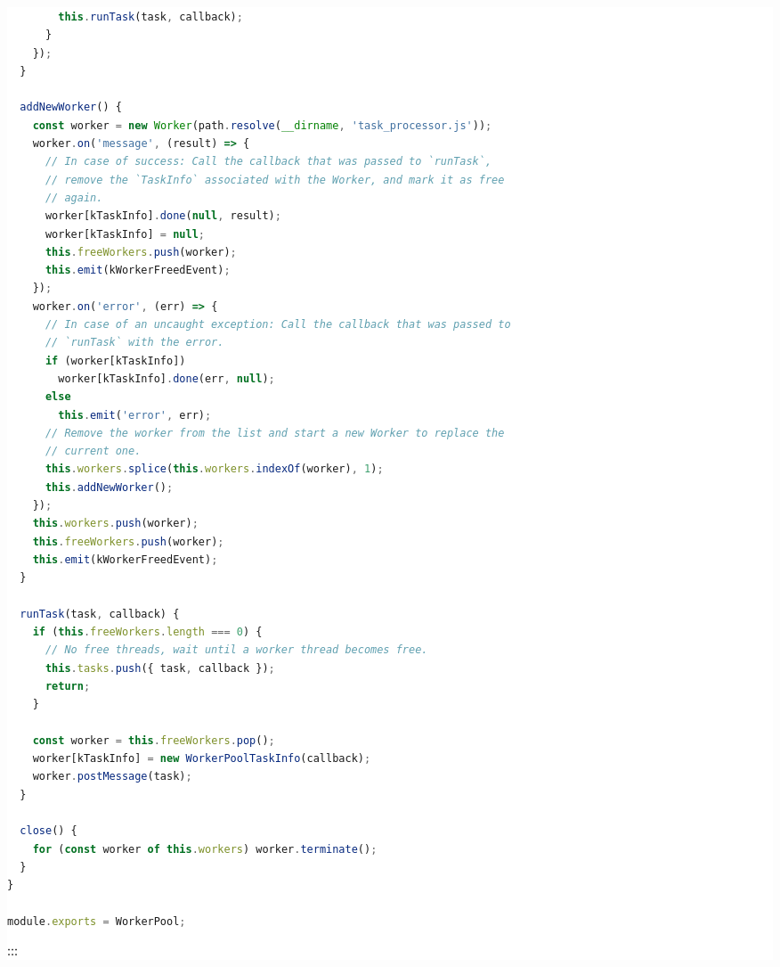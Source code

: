 ```js [CJS]
        this.runTask(task, callback);
      }
    });
  }

  addNewWorker() {
    const worker = new Worker(path.resolve(__dirname, 'task_processor.js'));
    worker.on('message', (result) => {
      // In case of success: Call the callback that was passed to `runTask`,
      // remove the `TaskInfo` associated with the Worker, and mark it as free
      // again.
      worker[kTaskInfo].done(null, result);
      worker[kTaskInfo] = null;
      this.freeWorkers.push(worker);
      this.emit(kWorkerFreedEvent);
    });
    worker.on('error', (err) => {
      // In case of an uncaught exception: Call the callback that was passed to
      // `runTask` with the error.
      if (worker[kTaskInfo])
        worker[kTaskInfo].done(err, null);
      else
        this.emit('error', err);
      // Remove the worker from the list and start a new Worker to replace the
      // current one.
      this.workers.splice(this.workers.indexOf(worker), 1);
      this.addNewWorker();
    });
    this.workers.push(worker);
    this.freeWorkers.push(worker);
    this.emit(kWorkerFreedEvent);
  }

  runTask(task, callback) {
    if (this.freeWorkers.length === 0) {
      // No free threads, wait until a worker thread becomes free.
      this.tasks.push({ task, callback });
      return;
    }

    const worker = this.freeWorkers.pop();
    worker[kTaskInfo] = new WorkerPoolTaskInfo(callback);
    worker.postMessage(task);
  }

  close() {
    for (const worker of this.workers) worker.terminate();
  }
}

module.exports = WorkerPool;
```
:::
